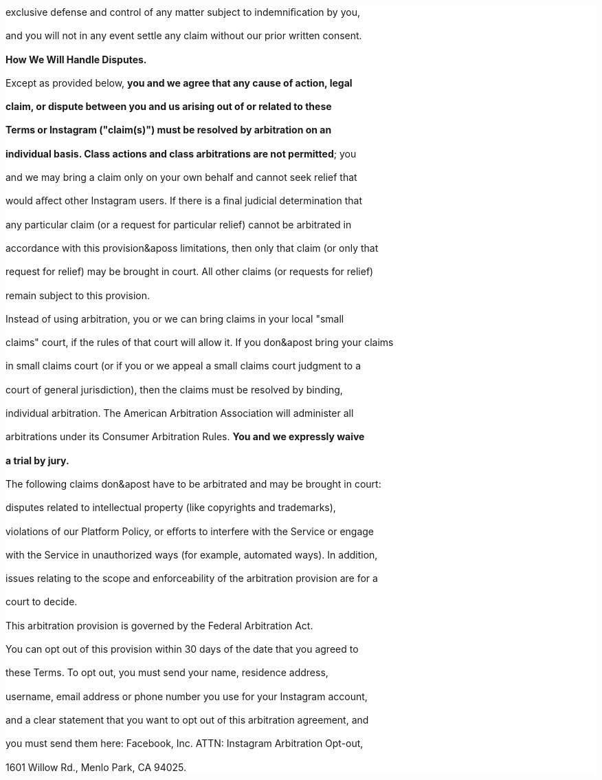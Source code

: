 exclusive defense and control of any matter subject to indemniﬁcation by you,

and you will not in any event settle any claim without our prior written consent.

**How We Will Handle Disputes.**

Except as provided below, **you and we agree that any cause of action, legal**

**claim, or dispute between you and us arising out of or related to these**

**Terms or Instagram ("claim(s)") must be resolved by arbitration on an**

**individual basis. Class actions and class arbitrations are not permitted**; you

and we may bring a claim only on your own behalf and cannot seek relief that

would aﬀect other Instagram users. If there is a ﬁnal judicial determination that

any particular claim (or a request for particular relief) cannot be arbitrated in

accordance with this provision&aposs limitations, then only that claim (or only that

request for relief) may be brought in court. All other claims (or requests for relief)

remain subject to this provision.

Instead of using arbitration, you or we can bring claims in your local "small

claims" court, if the rules of that court will allow it. If you don&apost bring your claims

in small claims court (or if you or we appeal a small claims court judgment to a

court of general jurisdiction), then the claims must be resolved by binding,

individual arbitration. The American Arbitration Association will administer all

arbitrations under its Consumer Arbitration Rules. **You and we expressly waive**

**a trial by jury.**

The following claims don&apost have to be arbitrated and may be brought in court:

disputes related to intellectual property (like copyrights and trademarks),

violations of our Platform Policy, or eﬀorts to interfere with the Service or engage

with the Service in unauthorized ways (for example, automated ways). In addition,

issues relating to the scope and enforceability of the arbitration provision are for a

court to decide.

This arbitration provision is governed by the Federal Arbitration Act.

You can opt out of this provision within 30 days of the date that you agreed to

these Terms. To opt out, you must send your name, residence address,

username, email address or phone number you use for your Instagram account,

and a clear statement that you want to opt out of this arbitration agreement, and

you must send them here: Facebook, Inc. ATTN: Instagram Arbitration Opt-out,

1601 Willow Rd., Menlo Park, CA 94025.
